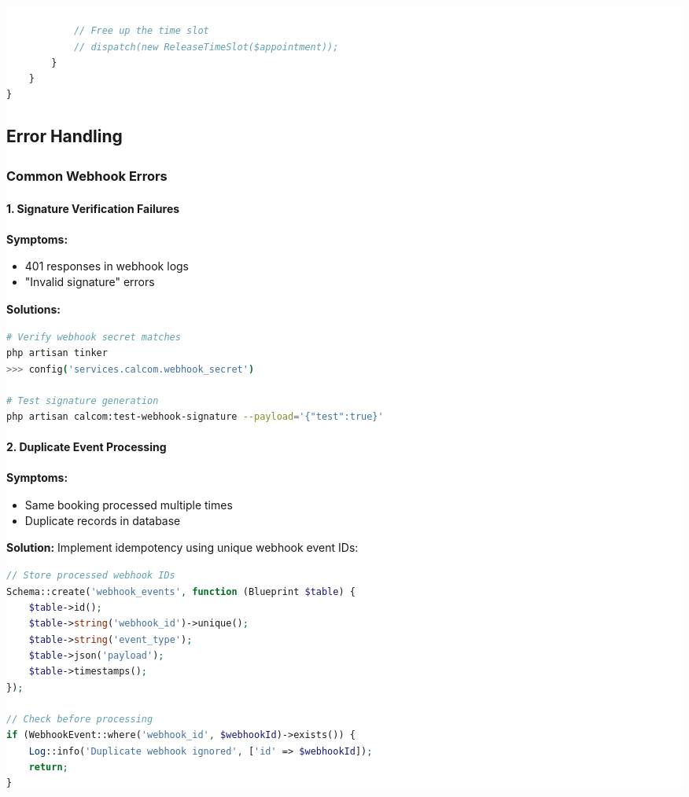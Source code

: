 ```php
            
            // Free up the time slot
            // dispatch(new ReleaseTimeSlot($appointment));
        }
    }
}
```

## Error Handling

### Common Webhook Errors

#### 1. Signature Verification Failures

**Symptoms:**
- 401 responses in webhook logs
- "Invalid signature" errors

**Solutions:**
```bash
# Verify webhook secret matches
php artisan tinker
>>> config('services.calcom.webhook_secret')

# Test signature generation
php artisan calcom:test-webhook-signature --payload='{"test":true}'
```

#### 2. Duplicate Event Processing

**Symptoms:**
- Same booking processed multiple times
- Duplicate records in database

**Solution:**
Implement idempotency using unique webhook event IDs:

```php
// Store processed webhook IDs
Schema::create('webhook_events', function (Blueprint $table) {
    $table->id();
    $table->string('webhook_id')->unique();
    $table->string('event_type');
    $table->json('payload');
    $table->timestamps();
});

// Check before processing
if (WebhookEvent::where('webhook_id', $webhookId)->exists()) {
    Log::info('Duplicate webhook ignored', ['id' => $webhookId]);
    return;
}
```
